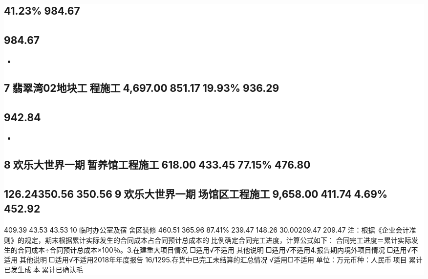 41.23%
984.67
-
984.67
-
-
7
翡翠湾02地块工
程施工
4,697.00
851.17
19.93%
936.29
-
942.84
-
-
8
欢乐大世界一期
暂养馆工程施工
618.00
433.45
77.15%
476.80
-
126.24350.56
350.56
9
欢乐大世界一期
场馆区工程施工
9,658.00
411.74
4.69%
452.92
-
409.39
43.53
43.53
10
临时办公室及宿
舍区装修
460.51
365.96
87.41%
239.47
148.26
30.00209.47
209.47
注：根据《企业会计准则》的规定，期末根据累计实际发生的合同成本占合同预计总成本的
比例确定合同完工进度，计算公式如下：
合同完工进度＝累计实际发生的合同成本÷合同预计总成本×100％。3.在建重大项目情况
□适用√不适用
其他说明
□适用√不适用4.报告期内境外项目情况
□适用√不适用
其他说明
□适用√不适用2018年年度报告
16/1295.存货中已完工未结算的汇总情况
√适用□不适用
单位：万元币种：人民币
项目
累计已发生成
本
累计已确认毛